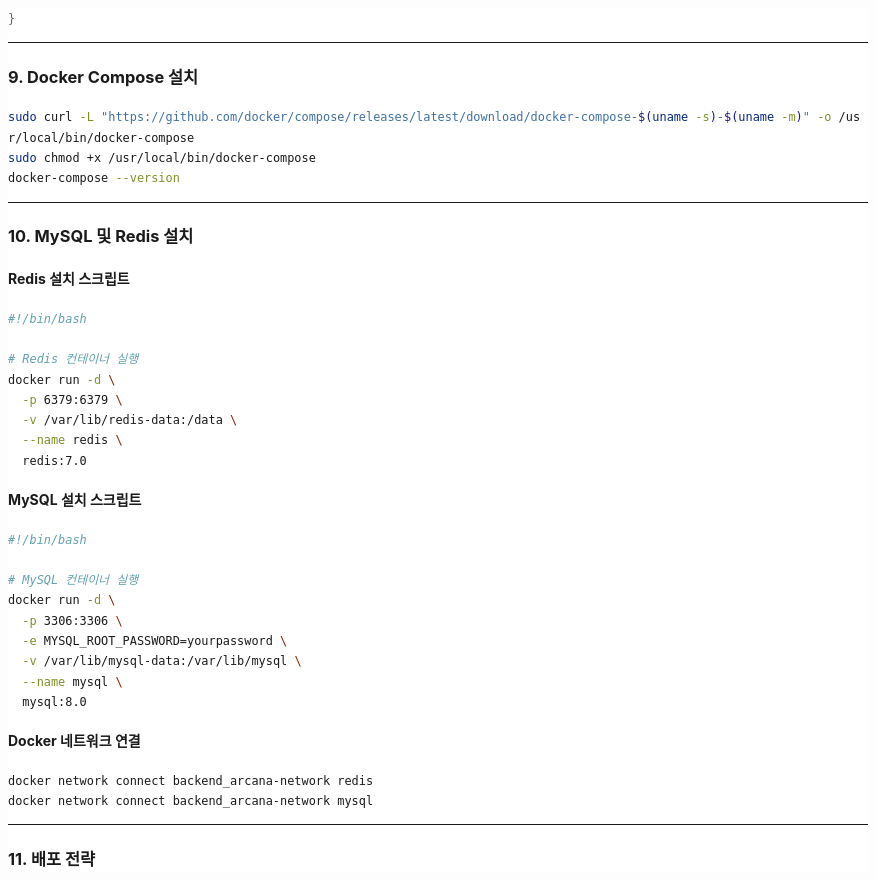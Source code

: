   ```groovy
  }
  ```

---

### 9. **Docker Compose 설치**

```bash
sudo curl -L "https://github.com/docker/compose/releases/latest/download/docker-compose-$(uname -s)-$(uname -m)" -o /usr/local/bin/docker-compose
sudo chmod +x /usr/local/bin/docker-compose
docker-compose --version
```

---

### 10. **MySQL 및 Redis 설치**

#### Redis 설치 스크립트

```bash
#!/bin/bash

# Redis 컨테이너 실행
docker run -d \
  -p 6379:6379 \
  -v /var/lib/redis-data:/data \
  --name redis \
  redis:7.0
```

#### MySQL 설치 스크립트

```bash
#!/bin/bash

# MySQL 컨테이너 실행
docker run -d \
  -p 3306:3306 \
  -e MYSQL_ROOT_PASSWORD=yourpassword \
  -v /var/lib/mysql-data:/var/lib/mysql \
  --name mysql \
  mysql:8.0
```

#### Docker 네트워크 연결

```bash
docker network connect backend_arcana-network redis
docker network connect backend_arcana-network mysql
```

---

### 11. **배포 전략**
